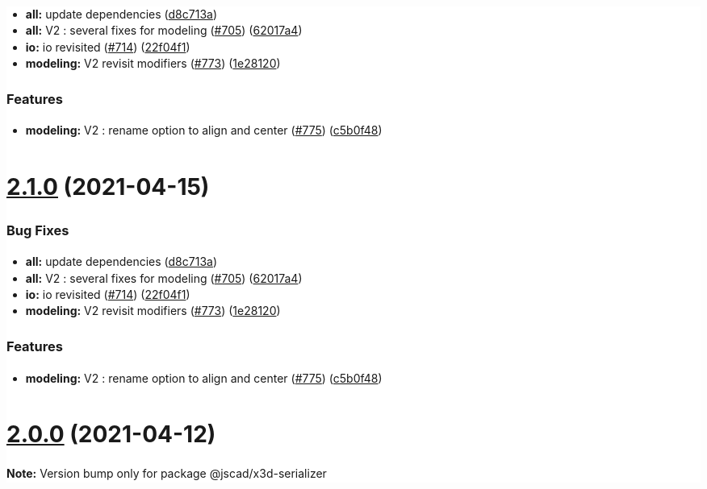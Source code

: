* **all:** update dependencies ([d8c713a](https://github.com/jscad/OpenJSCAD.org/commit/d8c713a933b97a6d179ed3d3e923e188e334f99e))
* **all:** V2 : several fixes for modeling ([#705](https://github.com/jscad/OpenJSCAD.org/issues/705)) ([62017a4](https://github.com/jscad/OpenJSCAD.org/commit/62017a41214169d6e000f1e0c11aaefdd68e1097))
* **io:** io revisited ([#714](https://github.com/jscad/OpenJSCAD.org/issues/714)) ([22f04f1](https://github.com/jscad/OpenJSCAD.org/commit/22f04f1b2894a82e24952655875e73b74727bf86))
* **modeling:** V2 revisit modifiers ([#773](https://github.com/jscad/OpenJSCAD.org/issues/773)) ([1e28120](https://github.com/jscad/OpenJSCAD.org/commit/1e28120d2b8505dc1882cf3d607296d6fcd5526d))


### Features

* **modeling:** V2 : rename option to align and center ([#775](https://github.com/jscad/OpenJSCAD.org/issues/775)) ([c5b0f48](https://github.com/jscad/OpenJSCAD.org/commit/c5b0f48bbd980b59876d73b673a0e3bef44d2b30))





# [2.1.0](https://github.com/jscad/OpenJSCAD.org/compare/@jscad/x3d-serializer@2.0.0-alpha.0...@jscad/x3d-serializer@2.1.0) (2021-04-15)


### Bug Fixes

* **all:** update dependencies ([d8c713a](https://github.com/jscad/OpenJSCAD.org/commit/d8c713a933b97a6d179ed3d3e923e188e334f99e))
* **all:** V2 : several fixes for modeling ([#705](https://github.com/jscad/OpenJSCAD.org/issues/705)) ([62017a4](https://github.com/jscad/OpenJSCAD.org/commit/62017a41214169d6e000f1e0c11aaefdd68e1097))
* **io:** io revisited ([#714](https://github.com/jscad/OpenJSCAD.org/issues/714)) ([22f04f1](https://github.com/jscad/OpenJSCAD.org/commit/22f04f1b2894a82e24952655875e73b74727bf86))
* **modeling:** V2 revisit modifiers ([#773](https://github.com/jscad/OpenJSCAD.org/issues/773)) ([1e28120](https://github.com/jscad/OpenJSCAD.org/commit/1e28120d2b8505dc1882cf3d607296d6fcd5526d))


### Features

* **modeling:** V2 : rename option to align and center ([#775](https://github.com/jscad/OpenJSCAD.org/issues/775)) ([c5b0f48](https://github.com/jscad/OpenJSCAD.org/commit/c5b0f48bbd980b59876d73b673a0e3bef44d2b30))





# [2.0.0](https://github.com/jscad/OpenJSCAD.org/compare/@jscad/x3d-serializer@2.0.0-alpha.12...@jscad/x3d-serializer@2.0.0) (2021-04-12)

**Note:** Version bump only for package @jscad/x3d-serializer
